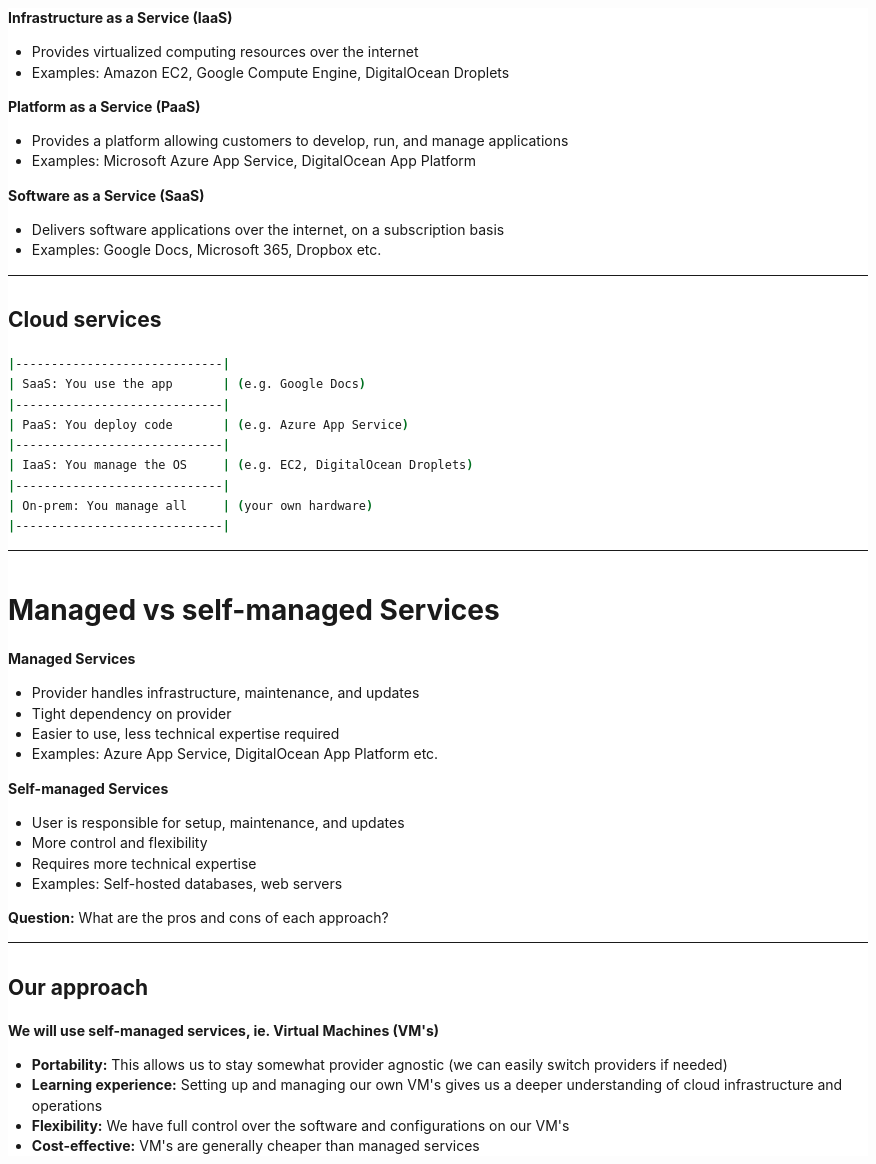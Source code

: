 **Infrastructure as a Service (IaaS)**
- Provides virtualized computing resources over the internet
- Examples: Amazon EC2, Google Compute Engine, DigitalOcean Droplets

**Platform as a Service (PaaS)**
- Provides a platform allowing customers to develop, run, and manage applications
- Examples: Microsoft Azure App Service, DigitalOcean App Platform

**Software as a Service (SaaS)**
- Delivers software applications over the internet, on a subscription basis
- Examples: Google Docs, Microsoft 365, Dropbox etc.

---

## Cloud services

```bash
|-----------------------------|
| SaaS: You use the app       | (e.g. Google Docs)
|-----------------------------|
| PaaS: You deploy code       | (e.g. Azure App Service)
|-----------------------------|
| IaaS: You manage the OS     | (e.g. EC2, DigitalOcean Droplets)
|-----------------------------|
| On-prem: You manage all     | (your own hardware)
|-----------------------------|
```

---

# Managed vs self-managed Services

**Managed Services**
- Provider handles infrastructure, maintenance, and updates
- Tight dependency on provider
- Easier to use, less technical expertise required
- Examples: Azure App Service, DigitalOcean App Platform etc.

**Self-managed Services**
- User is responsible for setup, maintenance, and updates
- More control and flexibility
- Requires more technical expertise
- Examples: Self-hosted databases, web servers

**Question:** What are the pros and cons of each approach?

---

## Our approach

**We will use self-managed services, ie. Virtual Machines (VM's)**
- **Portability:** This allows us to stay somewhat provider agnostic (we can easily switch providers if needed)
- **Learning experience:** Setting up and managing our own VM's gives us a deeper understanding of cloud infrastructure and operations
- **Flexibility:** We have full control over the software and configurations on our VM's
- **Cost-effective:** VM's are generally cheaper than managed services
